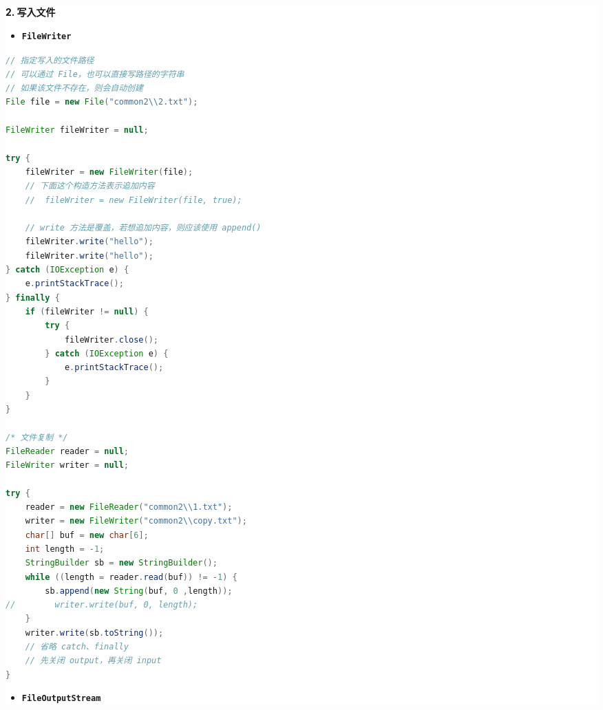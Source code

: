 **2. 写入文件**  

-  **`FileWriter`**  

  ```java
  // 指定写入的文件路径
  // 可以通过 File，也可以直接写路径的字符串
  // 如果该文件不存在，则会自动创建
  File file = new File("common2\\2.txt");

  FileWriter fileWriter = null;

  try {
      fileWriter = new FileWriter(file);
      // 下面这个构造方法表示追加内容
      //  fileWriter = new FileWriter(file, true);
      
      // write 方法是覆盖，若想追加内容，则应该使用 append()
      fileWriter.write("hello");
      fileWriter.write("hello");
  } catch (IOException e) {
      e.printStackTrace();
  } finally {
      if (fileWriter != null) {
          try {
              fileWriter.close();
          } catch (IOException e) {
              e.printStackTrace();
          }
      }
  }

  /* 文件复制 */
  FileReader reader = null;
  FileWriter writer = null;

  try {
      reader = new FileReader("common2\\1.txt");
      writer = new FileWriter("common2\\copy.txt");
      char[] buf = new char[6];
      int length = -1;
      StringBuilder sb = new StringBuilder();
      while ((length = reader.read(buf)) != -1) {
          sb.append(new String(buf, 0 ,length));
  //        writer.write(buf, 0, length);
      }
      writer.write(sb.toString());
      // 省略 catch、finally
      // 先关闭 output，再关闭 input
  }
  ```

- **`FileOutputStream`**  
